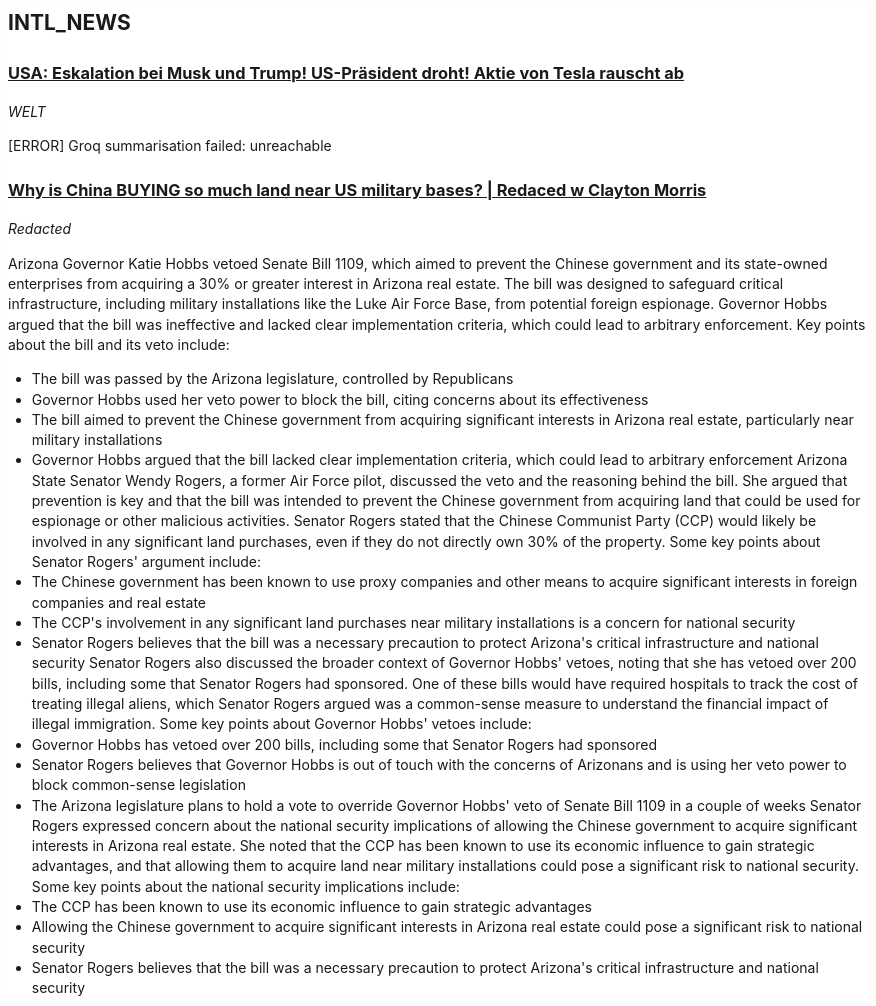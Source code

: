


## INTL_NEWS

### [USA: Eskalation bei Musk und Trump! US-Präsident droht! Aktie von Tesla rauscht ab](https://www.youtube.com/watch?v=DR-pAH88eUc)
*WELT*  

[ERROR] Groq summarisation failed: unreachable



### [Why is China BUYING so much land near US military bases? | Redaced w Clayton Morris](https://www.youtube.com/watch?v=1K6v-yb_oDI)
*Redacted*  

Arizona Governor Katie Hobbs vetoed Senate Bill 1109, which aimed to prevent the Chinese government and its state-owned enterprises from acquiring a 30% or greater interest in Arizona real estate. The bill was designed to safeguard critical infrastructure, including military installations like the Luke Air Force Base, from potential foreign espionage. Governor Hobbs argued that the bill was ineffective and lacked clear implementation criteria, which could lead to arbitrary enforcement.
Key points about the bill and its veto include:
* The bill was passed by the Arizona legislature, controlled by Republicans
* Governor Hobbs used her veto power to block the bill, citing concerns about its effectiveness
* The bill aimed to prevent the Chinese government from acquiring significant interests in Arizona real estate, particularly near military installations
* Governor Hobbs argued that the bill lacked clear implementation criteria, which could lead to arbitrary enforcement
Arizona State Senator Wendy Rogers, a former Air Force pilot, discussed the veto and the reasoning behind the bill. She argued that prevention is key and that the bill was intended to prevent the Chinese government from acquiring land that could be used for espionage or other malicious activities. Senator Rogers stated that the Chinese Communist Party (CCP) would likely be involved in any significant land purchases, even if they do not directly own 30% of the property.
Some key points about Senator Rogers' argument include:
* The Chinese government has been known to use proxy companies and other means to acquire significant interests in foreign companies and real estate
* The CCP's involvement in any significant land purchases near military installations is a concern for national security
* Senator Rogers believes that the bill was a necessary precaution to protect Arizona's critical infrastructure and national security
Senator Rogers also discussed the broader context of Governor Hobbs' vetoes, noting that she has vetoed over 200 bills, including some that Senator Rogers had sponsored. One of these bills would have required hospitals to track the cost of treating illegal aliens, which Senator Rogers argued was a common-sense measure to understand the financial impact of illegal immigration.
Some key points about Governor Hobbs' vetoes include:
* Governor Hobbs has vetoed over 200 bills, including some that Senator Rogers had sponsored
* Senator Rogers believes that Governor Hobbs is out of touch with the concerns of Arizonans and is using her veto power to block common-sense legislation
* The Arizona legislature plans to hold a vote to override Governor Hobbs' veto of Senate Bill 1109 in a couple of weeks
Senator Rogers expressed concern about the national security implications of allowing the Chinese government to acquire significant interests in Arizona real estate. She noted that the CCP has been known to use its economic influence to gain strategic advantages, and that allowing them to acquire land near military installations could pose a significant risk to national security.
Some key points about the national security implications include:
* The CCP has been known to use its economic influence to gain strategic advantages
* Allowing the Chinese government to acquire significant interests in Arizona real estate could pose a significant risk to national security
* Senator Rogers believes that the bill was a necessary precaution to protect Arizona's critical infrastructure and national security